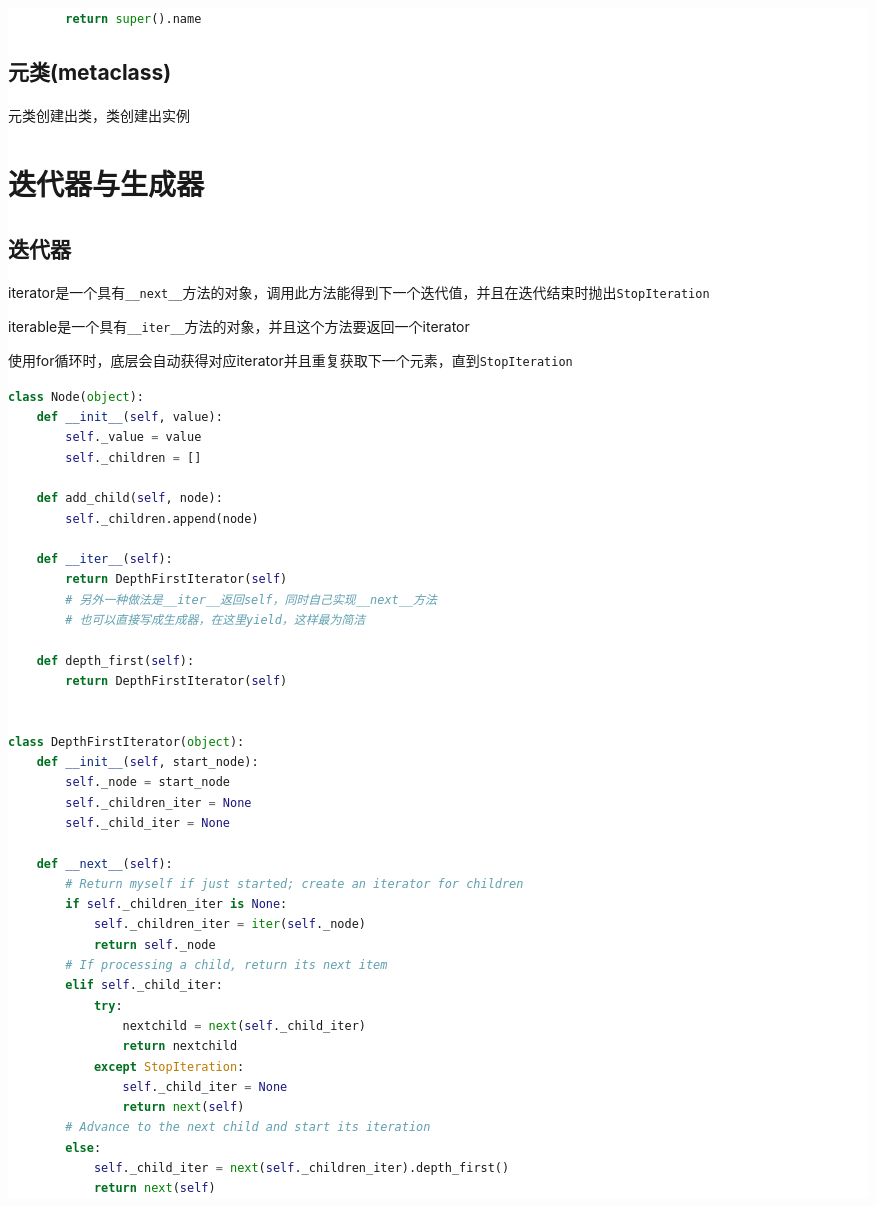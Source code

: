 ```python
        return super().name
```

## 元类(metaclass)

元类创建出类，类创建出实例

# 迭代器与生成器

## 迭代器

iterator是一个具有`__next__`方法的对象，调用此方法能得到下一个迭代值，并且在迭代结束时抛出`StopIteration`

iterable是一个具有`__iter__`方法的对象，并且这个方法要返回一个iterator

使用for循环时，底层会自动获得对应iterator并且重复获取下一个元素，直到`StopIteration`

```python
class Node(object):
    def __init__(self, value):
        self._value = value
        self._children = []

    def add_child(self, node):
        self._children.append(node)

    def __iter__(self):
        return DepthFirstIterator(self)
        # 另外一种做法是__iter__返回self，同时自己实现__next__方法
        # 也可以直接写成生成器，在这里yield，这样最为简洁

    def depth_first(self):
        return DepthFirstIterator(self)


class DepthFirstIterator(object):
    def __init__(self, start_node):
        self._node = start_node
        self._children_iter = None
        self._child_iter = None

    def __next__(self):
        # Return myself if just started; create an iterator for children
        if self._children_iter is None:
            self._children_iter = iter(self._node)
            return self._node
        # If processing a child, return its next item
        elif self._child_iter:
            try:
                nextchild = next(self._child_iter)
                return nextchild
            except StopIteration:
                self._child_iter = None
                return next(self)
        # Advance to the next child and start its iteration
        else:
            self._child_iter = next(self._children_iter).depth_first()
            return next(self)
```
